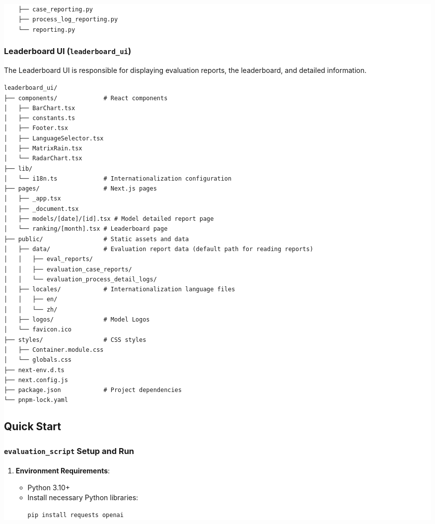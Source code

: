```
    ├── case_reporting.py
    ├── process_log_reporting.py
    └── reporting.py
```

### Leaderboard UI (`leaderboard_ui`)

The Leaderboard UI is responsible for displaying evaluation reports, the leaderboard, and detailed information.

```
leaderboard_ui/
├── components/             # React components
│   ├── BarChart.tsx
│   ├── constants.ts
│   ├── Footer.tsx
│   ├── LanguageSelector.tsx
│   ├── MatrixRain.tsx
│   └── RadarChart.tsx
├── lib/
│   └── i18n.ts             # Internationalization configuration
├── pages/                  # Next.js pages
│   ├── _app.tsx
│   ├── _document.tsx
│   ├── models/[date]/[id].tsx # Model detailed report page
│   └── ranking/[month].tsx # Leaderboard page
├── public/                 # Static assets and data
│   ├── data/               # Evaluation report data (default path for reading reports)
│   │   ├── eval_reports/
│   │   ├── evaluation_case_reports/
│   │   └── evaluation_process_detail_logs/
│   ├── locales/            # Internationalization language files
│   │   ├── en/
│   │   └── zh/
│   ├── logos/              # Model Logos
│   └── favicon.ico
├── styles/                 # CSS styles
│   ├── Container.module.css
│   └── globals.css
├── next-env.d.ts
├── next.config.js
├── package.json            # Project dependencies
└── pnpm-lock.yaml
```

## Quick Start

### `evaluation_script` Setup and Run

1.  **Environment Requirements**:

    - Python 3.10+
    - Install necessary Python libraries:
      ```bash
      pip install requests openai
      ```
